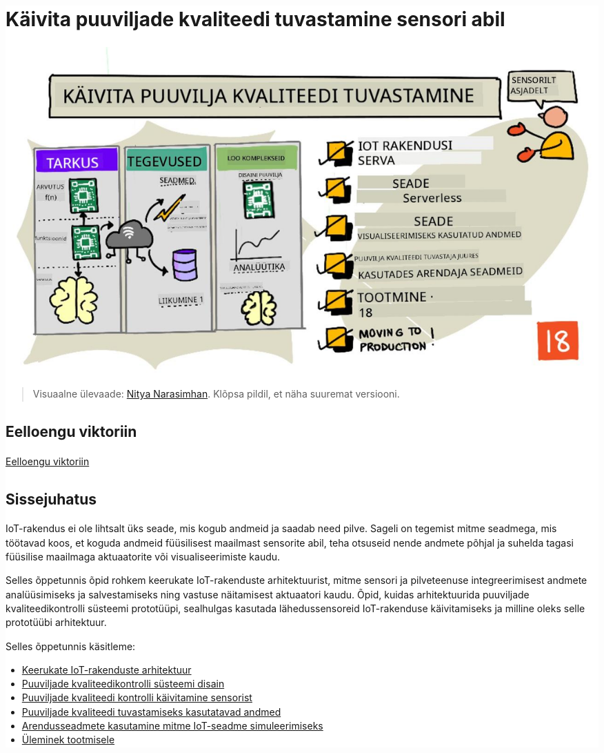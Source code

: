 
# Käivita puuviljade kvaliteedi tuvastamine sensori abil

![Selle õppetunni visuaalne ülevaade](../../../../../translated_images/lesson-18.92c32ed1d354caa5a54baa4032cf0b172d4655e8e326ad5d46c558a0def15365.et.jpg)

> Visuaalne ülevaade: [Nitya Narasimhan](https://github.com/nitya). Klõpsa pildil, et näha suuremat versiooni.

## Eelloengu viktoriin

[Eelloengu viktoriin](https://black-meadow-040d15503.1.azurestaticapps.net/quiz/35)

## Sissejuhatus

IoT-rakendus ei ole lihtsalt üks seade, mis kogub andmeid ja saadab need pilve. Sageli on tegemist mitme seadmega, mis töötavad koos, et koguda andmeid füüsilisest maailmast sensorite abil, teha otsuseid nende andmete põhjal ja suhelda tagasi füüsilise maailmaga aktuaatorite või visualiseerimiste kaudu.

Selles õppetunnis õpid rohkem keerukate IoT-rakenduste arhitektuurist, mitme sensori ja pilveteenuse integreerimisest andmete analüüsimiseks ja salvestamiseks ning vastuse näitamisest aktuaatori kaudu. Õpid, kuidas arhitektuurida puuviljade kvaliteedikontrolli süsteemi prototüüpi, sealhulgas kasutada lähedussensoreid IoT-rakenduse käivitamiseks ja milline oleks selle prototüübi arhitektuur.

Selles õppetunnis käsitleme:

* [Keerukate IoT-rakenduste arhitektuur](../../../../../4-manufacturing/lessons/4-trigger-fruit-detector)
* [Puuviljade kvaliteedikontrolli süsteemi disain](../../../../../4-manufacturing/lessons/4-trigger-fruit-detector)
* [Puuviljade kvaliteedi kontrolli käivitamine sensorist](../../../../../4-manufacturing/lessons/4-trigger-fruit-detector)
* [Puuviljade kvaliteedi tuvastamiseks kasutatavad andmed](../../../../../4-manufacturing/lessons/4-trigger-fruit-detector)
* [Arendusseadmete kasutamine mitme IoT-seadme simuleerimiseks](../../../../../4-manufacturing/lessons/4-trigger-fruit-detector)
* [Üleminek tootmisele](../../../../../4-manufacturing/lessons/4-trigger-fruit-detector)
